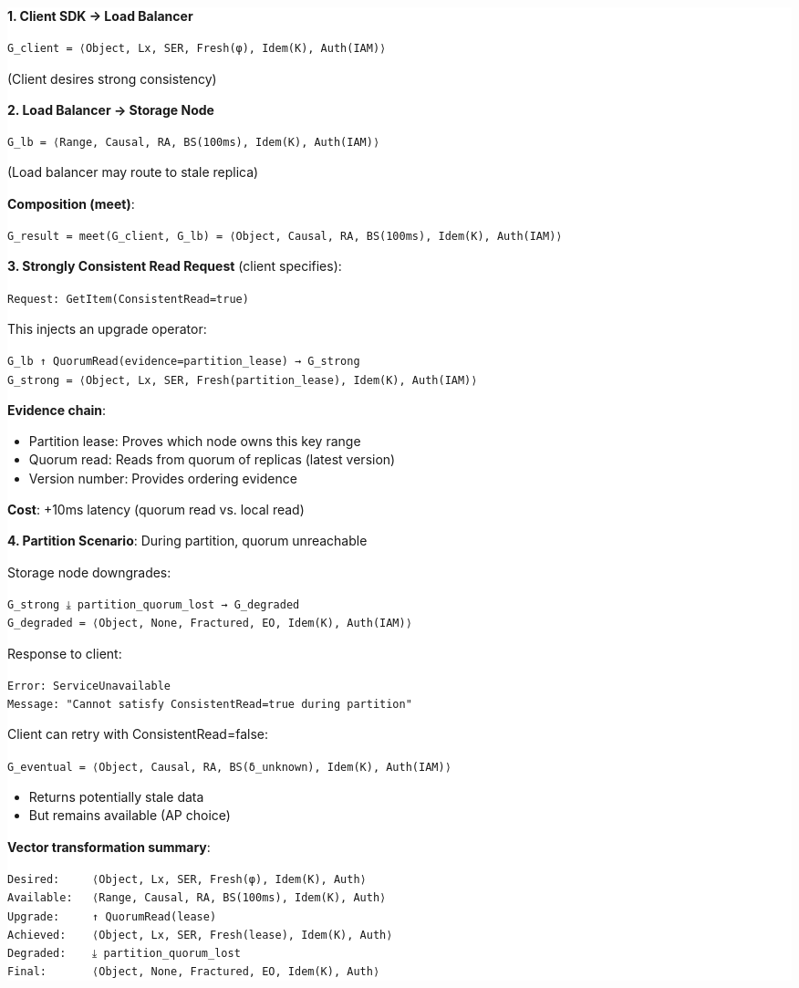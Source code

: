 **1. Client SDK → Load Balancer**
```
G_client = ⟨Object, Lx, SER, Fresh(φ), Idem(K), Auth(IAM)⟩
```
(Client desires strong consistency)

**2. Load Balancer → Storage Node**
```
G_lb = ⟨Range, Causal, RA, BS(100ms), Idem(K), Auth(IAM)⟩
```
(Load balancer may route to stale replica)

**Composition (meet)**:
```
G_result = meet(G_client, G_lb) = ⟨Object, Causal, RA, BS(100ms), Idem(K), Auth(IAM)⟩
```

**3. Strongly Consistent Read Request** (client specifies):
```
Request: GetItem(ConsistentRead=true)
```

This injects an upgrade operator:
```
G_lb ↑ QuorumRead(evidence=partition_lease) → G_strong
G_strong = ⟨Object, Lx, SER, Fresh(partition_lease), Idem(K), Auth(IAM)⟩
```

**Evidence chain**:
- Partition lease: Proves which node owns this key range
- Quorum read: Reads from quorum of replicas (latest version)
- Version number: Provides ordering evidence

**Cost**: +10ms latency (quorum read vs. local read)

**4. Partition Scenario**: During partition, quorum unreachable

Storage node downgrades:
```
G_strong ⤓ partition_quorum_lost → G_degraded
G_degraded = ⟨Object, None, Fractured, EO, Idem(K), Auth(IAM)⟩
```

Response to client:
```
Error: ServiceUnavailable
Message: "Cannot satisfy ConsistentRead=true during partition"
```

Client can retry with ConsistentRead=false:
```
G_eventual = ⟨Object, Causal, RA, BS(δ_unknown), Idem(K), Auth(IAM)⟩
```
- Returns potentially stale data
- But remains available (AP choice)

**Vector transformation summary**:
```
Desired:     ⟨Object, Lx, SER, Fresh(φ), Idem(K), Auth⟩
Available:   ⟨Range, Causal, RA, BS(100ms), Idem(K), Auth⟩
Upgrade:     ↑ QuorumRead(lease)
Achieved:    ⟨Object, Lx, SER, Fresh(lease), Idem(K), Auth⟩
Degraded:    ⤓ partition_quorum_lost
Final:       ⟨Object, None, Fractured, EO, Idem(K), Auth⟩
```
